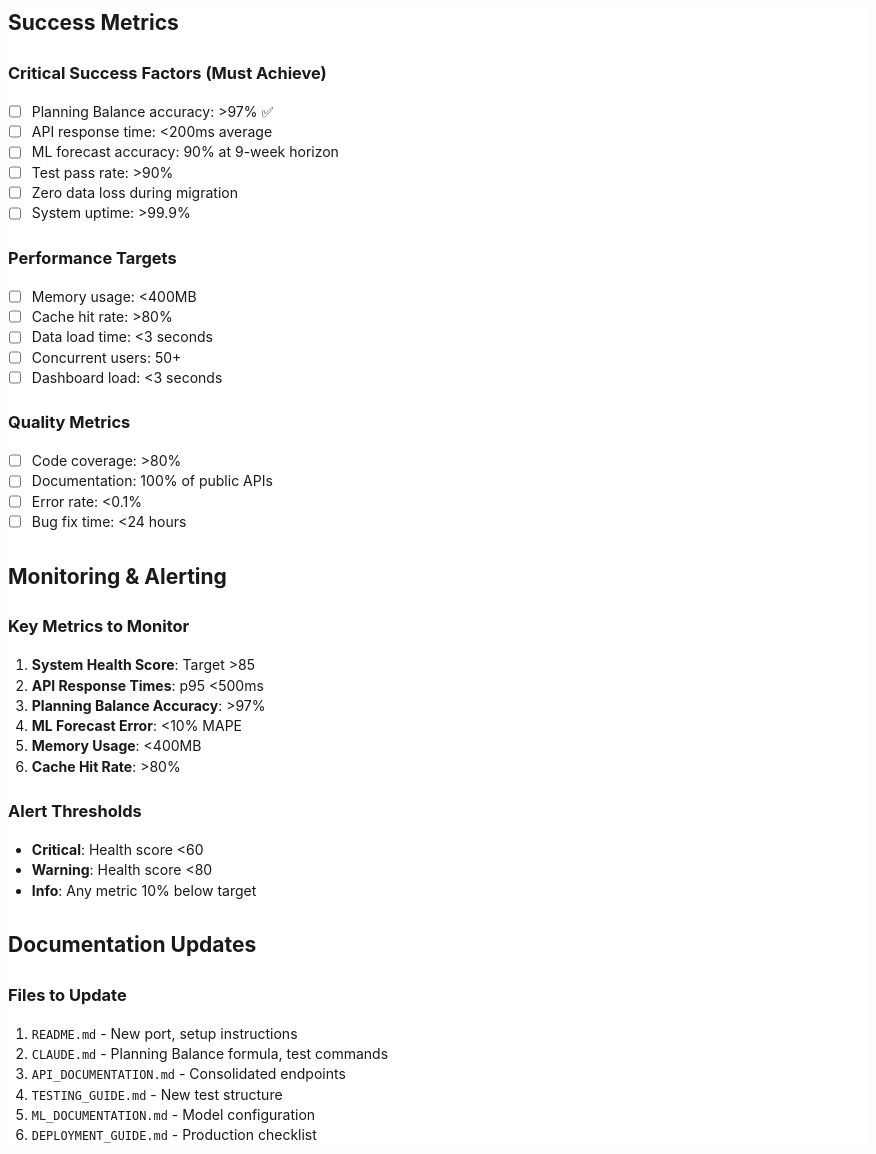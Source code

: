 ## Success Metrics

### Critical Success Factors (Must Achieve)
- [ ] Planning Balance accuracy: >97% ✅
- [ ] API response time: <200ms average
- [ ] ML forecast accuracy: 90% at 9-week horizon
- [ ] Test pass rate: >90%
- [ ] Zero data loss during migration
- [ ] System uptime: >99.9%

### Performance Targets
- [ ] Memory usage: <400MB
- [ ] Cache hit rate: >80%
- [ ] Data load time: <3 seconds
- [ ] Concurrent users: 50+
- [ ] Dashboard load: <3 seconds

### Quality Metrics
- [ ] Code coverage: >80%
- [ ] Documentation: 100% of public APIs
- [ ] Error rate: <0.1%
- [ ] Bug fix time: <24 hours

## Monitoring & Alerting

### Key Metrics to Monitor
1. **System Health Score**: Target >85
2. **API Response Times**: p95 <500ms
3. **Planning Balance Accuracy**: >97%
4. **ML Forecast Error**: <10% MAPE
5. **Memory Usage**: <400MB
6. **Cache Hit Rate**: >80%

### Alert Thresholds
- **Critical**: Health score <60
- **Warning**: Health score <80
- **Info**: Any metric 10% below target

## Documentation Updates

### Files to Update
1. `README.md` - New port, setup instructions
2. `CLAUDE.md` - Planning Balance formula, test commands
3. `API_DOCUMENTATION.md` - Consolidated endpoints
4. `TESTING_GUIDE.md` - New test structure
5. `ML_DOCUMENTATION.md` - Model configuration
6. `DEPLOYMENT_GUIDE.md` - Production checklist
